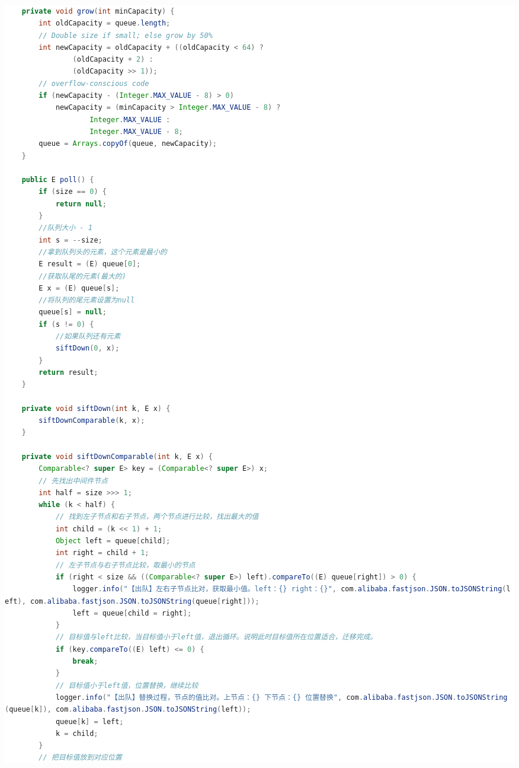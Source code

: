 ```java
    private void grow(int minCapacity) {
        int oldCapacity = queue.length;
        // Double size if small; else grow by 50%
        int newCapacity = oldCapacity + ((oldCapacity < 64) ?
                (oldCapacity + 2) :
                (oldCapacity >> 1));
        // overflow-conscious code
        if (newCapacity - (Integer.MAX_VALUE - 8) > 0)
            newCapacity = (minCapacity > Integer.MAX_VALUE - 8) ?
                    Integer.MAX_VALUE :
                    Integer.MAX_VALUE - 8;
        queue = Arrays.copyOf(queue, newCapacity);
    }

    public E poll() {
        if (size == 0) {
            return null;
        }
        //队列大小 - 1
        int s = --size;
        //拿到队列头的元素，这个元素是最小的
        E result = (E) queue[0];
        //获取队尾的元素(最大的)
        E x = (E) queue[s];
        //将队列的尾元素设置为null
        queue[s] = null;
        if (s != 0) {
            //如果队列还有元素
            siftDown(0, x);
        }
        return result;
    }

    private void siftDown(int k, E x) {
        siftDownComparable(k, x);
    }

    private void siftDownComparable(int k, E x) {
        Comparable<? super E> key = (Comparable<? super E>) x;
        // 先找出中间件节点
        int half = size >>> 1;
        while (k < half) {
            // 找到左子节点和右子节点，两个节点进行比较，找出最大的值
            int child = (k << 1) + 1;
            Object left = queue[child];
            int right = child + 1;
            // 左子节点与右子节点比较，取最小的节点
            if (right < size && ((Comparable<? super E>) left).compareTo((E) queue[right]) > 0) {
                logger.info("【出队】左右子节点比对，获取最小值。left：{} right：{}", com.alibaba.fastjson.JSON.toJSONString(left), com.alibaba.fastjson.JSON.toJSONString(queue[right]));
                left = queue[child = right];
            }
            // 目标值与left比较，当目标值小于left值，退出循环。说明此时目标值所在位置适合，迁移完成。
            if (key.compareTo((E) left) <= 0) {
                break;
            }
            // 目标值小于left值，位置替换，继续比较
            logger.info("【出队】替换过程，节点的值比对。上节点：{} 下节点：{} 位置替换", com.alibaba.fastjson.JSON.toJSONString(queue[k]), com.alibaba.fastjson.JSON.toJSONString(left));
            queue[k] = left;
            k = child;
        }
        // 把目标值放到对应位置
```